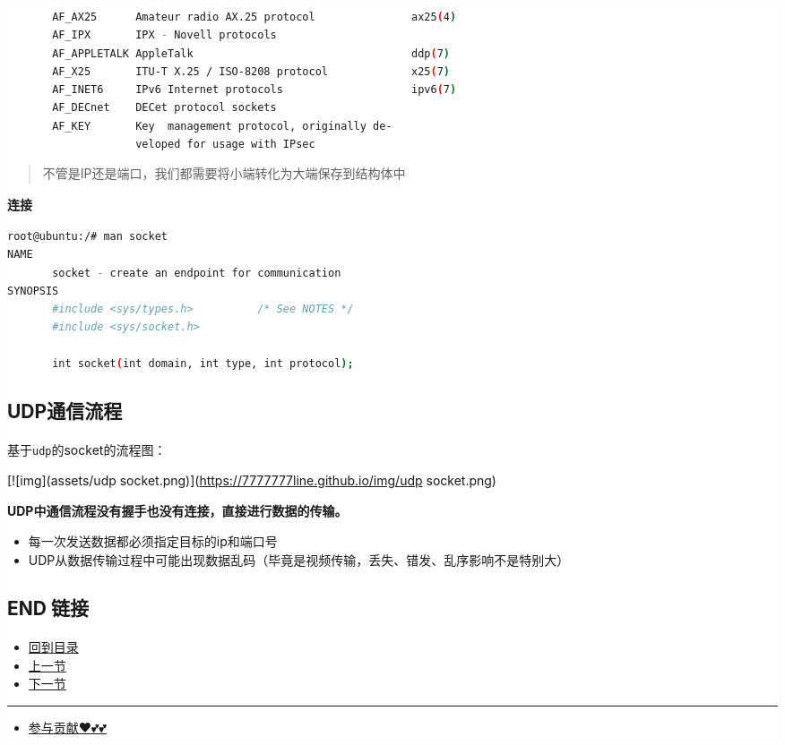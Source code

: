 ```bash
       AF_AX25      Amateur radio AX.25 protocol               ax25(4)
       AF_IPX       IPX - Novell protocols
       AF_APPLETALK AppleTalk                                  ddp(7)
       AF_X25       ITU-T X.25 / ISO-8208 protocol             x25(7)
       AF_INET6     IPv6 Internet protocols                    ipv6(7)
       AF_DECnet    DECet protocol sockets
       AF_KEY       Key  management protocol, originally de‐
                    veloped for usage with IPsec

```

> 不管是IP还是端口，我们都需要将小端转化为大端保存到结构体中

**连接**

```bash
root@ubuntu:/# man socket
NAME
       socket - create an endpoint for communication
SYNOPSIS
       #include <sys/types.h>          /* See NOTES */
       #include <sys/socket.h>

       int socket(int domain, int type, int protocol);
```



## UDP通信流程

基于`udp`的socket的流程图：

[![img](assets/udp socket.png)](https://7777777line.github.io/img/udp socket.png)

**UDP中通信流程没有握手也没有连接，直接进行数据的传输。**

+ 每一次发送数据都必须指定目标的ip和端口号
+ UDP从数据传输过程中可能出现数据乱码（毕竟是视频传输，丢失、错发、乱序影响不是特别大）

## END 链接

+ [回到目录](../README.md)
+ [上一节](11.md)
+ [下一节](13.md)
---
+ [参与贡献❤️💕💕](https://github.com/3293172751/CS_COURSE/blob/master/Git/git-contributor.md)
